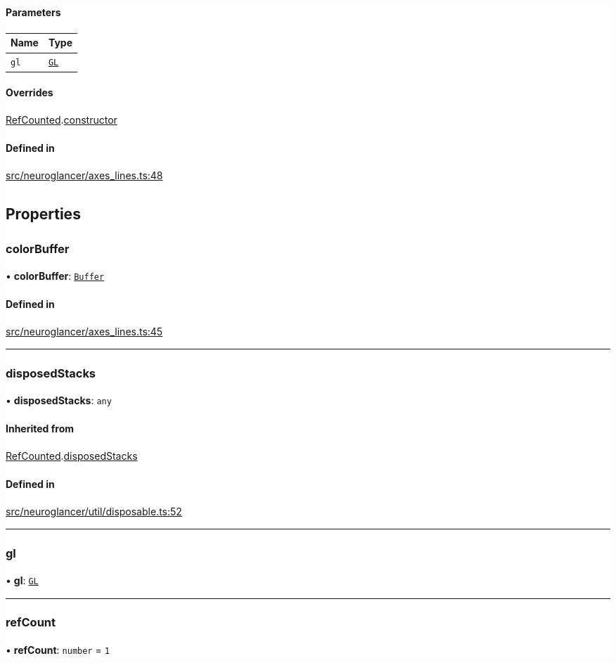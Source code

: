#### Parameters

| Name | Type |
| :------ | :------ |
| `gl` | [`GL`](../interfaces/webgl_context.GL.md) |

#### Overrides

[RefCounted](util_disposable.RefCounted.md).[constructor](util_disposable.RefCounted.md#constructor)

#### Defined in

[src/neuroglancer/axes_lines.ts:48](https://github.com/ActiveBrainAtlas2/neuroglancer/blob/1beb5d34/src/neuroglancer/axes_lines.ts#L48)

## Properties

### colorBuffer

• **colorBuffer**: [`Buffer`](webgl_buffer.Buffer.md)

#### Defined in

[src/neuroglancer/axes_lines.ts:45](https://github.com/ActiveBrainAtlas2/neuroglancer/blob/1beb5d34/src/neuroglancer/axes_lines.ts#L45)

___

### disposedStacks

• **disposedStacks**: `any`

#### Inherited from

[RefCounted](util_disposable.RefCounted.md).[disposedStacks](util_disposable.RefCounted.md#disposedstacks)

#### Defined in

[src/neuroglancer/util/disposable.ts:52](https://github.com/ActiveBrainAtlas2/neuroglancer/blob/1beb5d34/src/neuroglancer/util/disposable.ts#L52)

___

### gl

• **gl**: [`GL`](../interfaces/webgl_context.GL.md)

___

### refCount

• **refCount**: `number` = `1`
